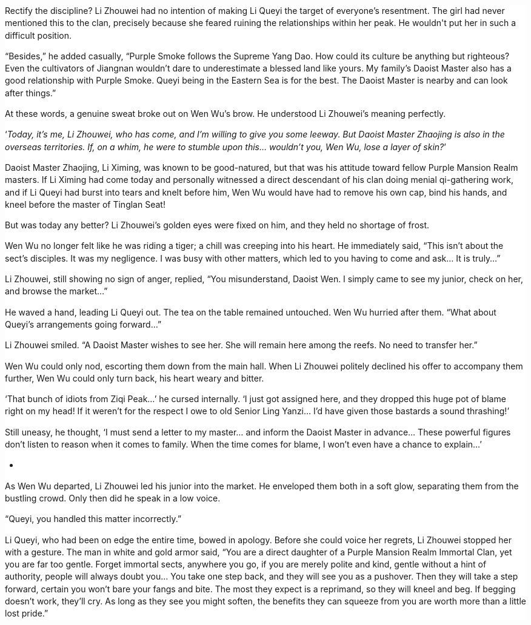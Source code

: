 Rectify the discipline? Li Zhouwei had no intention of making Li Queyi the target of everyone’s resentment. The girl had never mentioned this to the clan, precisely because she feared ruining the relationships within her peak. He wouldn't put her in such a difficult position.

“Besides,” he added casually, “Purple Smoke follows the Supreme Yang Dao. How could its culture be anything but righteous? Even the cultivators of Jiangnan wouldn’t dare to underestimate a blessed land like yours. My family’s Daoist Master also has a good relationship with Purple Smoke. Queyi being in the Eastern Sea is for the best. The Daoist Master is nearby and can look after things.”

At these words, a genuine sweat broke out on Wen Wu’s brow. He understood Li Zhouwei’s meaning perfectly.

‘*Today, it’s me, Li Zhouwei, who has come, and I’m willing to give you some leeway. But Daoist Master Zhaojing is also in the overseas territories. If, on a whim, he were to stumble upon this… wouldn’t you, Wen Wu, lose a layer of skin?*’

Daoist Master Zhaojing, Li Ximing, was known to be good-natured, but that was his attitude toward fellow Purple Mansion Realm masters. If Li Ximing had come today and personally witnessed a direct descendant of his clan doing menial qi-gathering work, and if Li Queyi had burst into tears and knelt before him, Wen Wu would have had to remove his own cap, bind his hands, and kneel before the master of Tinglan Seat!

But was today any better? Li Zhouwei’s golden eyes were fixed on him, and they held no shortage of frost.

Wen Wu no longer felt like he was riding a tiger; a chill was creeping into his heart. He immediately said, “This isn’t about the sect’s disciples. It was my negligence. I was busy with other matters, which led to you having to come and ask… It is truly…”

Li Zhouwei, still showing no sign of anger, replied, “You misunderstand, Daoist Wen. I simply came to see my junior, check on her, and browse the market…”

He waved a hand, leading Li Queyi out. The tea on the table remained untouched. Wen Wu hurried after them. “What about Queyi’s arrangements going forward…”

Li Zhouwei smiled. “A Daoist Master wishes to see her. She will remain here among the reefs. No need to transfer her.”

Wen Wu could only nod, escorting them down from the main hall. When Li Zhouwei politely declined his offer to accompany them further, Wen Wu could only turn back, his heart weary and bitter.

‘That bunch of idiots from Ziqi Peak…’ he cursed internally. ‘I just got assigned here, and they dropped this huge pot of blame right on my head! If it weren’t for the respect I owe to old Senior Ling Yanzi… I’d have given those bastards a sound thrashing!’

Still uneasy, he thought, ‘I must send a letter to my master… and inform the Daoist Master in advance… These powerful figures don’t listen to reason when it comes to family. When the time comes for blame, I won’t even have a chance to explain…’

*

As Wen Wu departed, Li Zhouwei led his junior into the market. He enveloped them both in a soft glow, separating them from the bustling crowd. Only then did he speak in a low voice.

“Queyi, you handled this matter incorrectly.”

Li Queyi, who had been on edge the entire time, bowed in apology. Before she could voice her regrets, Li Zhouwei stopped her with a gesture. The man in white and gold armor said, “You are a direct daughter of a Purple Mansion Realm Immortal Clan, yet you are far too gentle. Forget immortal sects, anywhere you go, if you are merely polite and kind, gentle without a hint of authority, people will always doubt you… You take one step back, and they will see you as a pushover. Then they will take a step forward, certain you won’t bare your fangs and bite. The most they expect is a reprimand, so they will kneel and beg. If begging doesn’t work, they’ll cry. As long as they see you might soften, the benefits they can squeeze from you are worth more than a little lost pride.”
